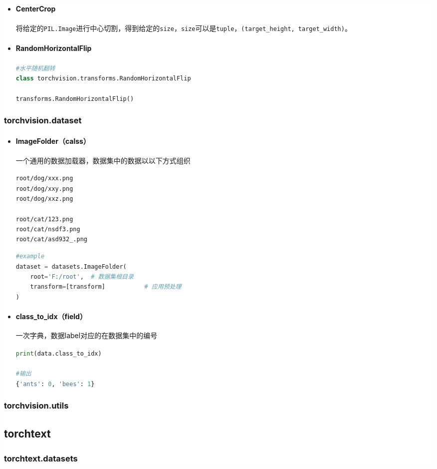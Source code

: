 - #### CenterCrop

     将给定的`PIL.Image`进行中心切割，得到给定的`size`，`size`可以是`tuple`，`(target_height, target_width)`。

- #### RandomHorizontalFlip

     ```py
     #水平随机翻转
     class torchvision.transforms.RandomHorizontalFlip
     
     transforms.RandomHorizontalFlip()
     ```

     

### torchvision.dataset

- #### ImageFolder（calss）

     一个通用的数据加载器，数据集中的数据以以下方式组织

     ```
     root/dog/xxx.png
     root/dog/xxy.png
     root/dog/xxz.png
     
     root/cat/123.png
     root/cat/nsdf3.png
     root/cat/asd932_.png
     ```

     ```py
     #example
     dataset = datasets.ImageFolder(
         root='F:/root',  # 数据集根目录
         transform=[transform]           # 应用预处理
     )
     ```

- #### class_to_idx（field）

     一次字典，数据label对应的在数据集中的编号

     ```py
     print(data.class_to_idx)
     
     #输出
     {'ants': 0, 'bees': 1}
     ```

     

### torchvision.utils

## torchtext

### torchtext.datasets
